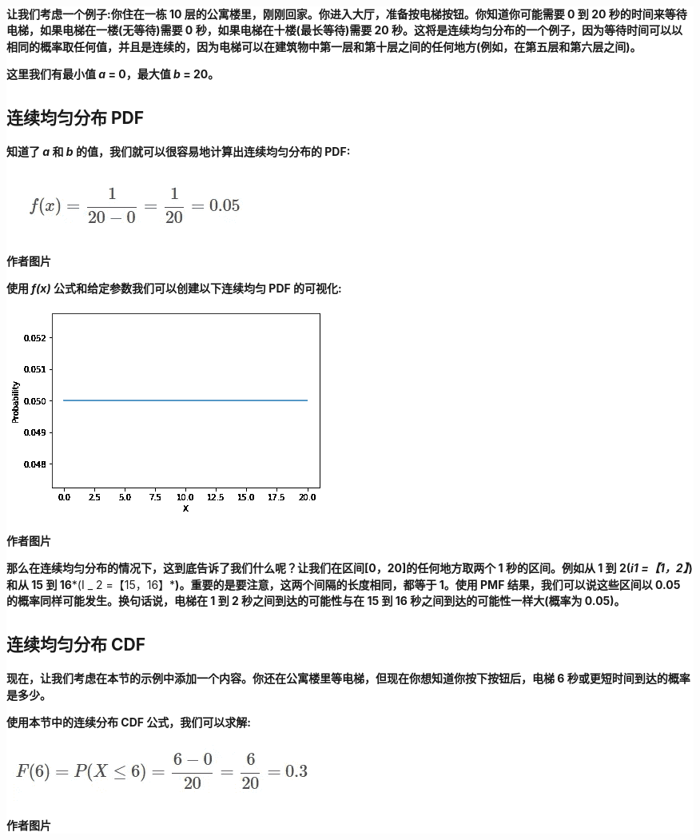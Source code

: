 **让我们考虑一个例子:你住在一栋 10 层的公寓楼里，刚刚回家。你进入大厅，准备按电梯按钮。你知道你可能需要 0 到 20 秒的时间来等待电梯，如果电梯在一楼(无等待)需要 0 秒，如果电梯在十楼(最长等待)需要 20 秒。这将是连续均匀分布的一个例子，因为等待时间可以以相同的概率取任何值，并且是连续的，因为电梯可以在建筑物中第一层和第十层之间的任何地方(例如，在第五层和第六层之间)。**

**这里我们有最小值 ***a*** = 0，最大值 ***b*** = 20。**

## **连续均匀分布 PDF**

**知道了 ***a*** 和 ***b*** 的值，我们就可以很容易地计算出连续均匀分布的 PDF:**

**![](img/72391780abc26e8488d792b272c30f82.png)**

**作者图片**

**使用 ***f(x)*** 公式和给定参数我们可以创建以下连续均匀 PDF 的可视化:**

**![](img/186a001f4df01363c160c0016ba4e2d2.png)**

**作者图片**

**那么在连续均匀分布的情况下，这到底告诉了我们什么呢？让我们在区间[0，20]的任何地方取两个 1 秒的区间。例如从 1 到 2(***i1 =【1，2】***)和从 15 到 16***(I _ 2 =【15，16】***)。重要的是要注意，这两个间隔的长度相同，都等于 1。使用 PMF 结果，我们可以说这些区间以 0.05 的概率同样可能发生。换句话说，电梯在 1 到 2 秒之间到达的可能性与在 15 到 16 秒之间到达的可能性一样大(概率为 0.05)。**

## **连续均匀分布 CDF**

**现在，让我们考虑在本节的示例中添加一个内容。你还在公寓楼里等电梯，但现在你想知道你按下按钮后，电梯 6 秒或更短时间到达的概率是多少。**

**使用本节中的连续分布 CDF 公式，我们可以求解:**

**![](img/4291386ca8a989960925dcfc516e75fa.png)**

**作者图片**
